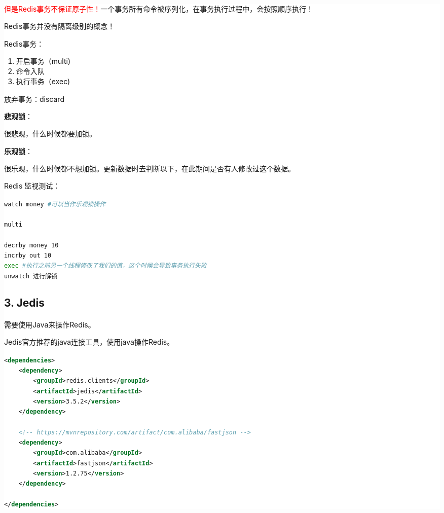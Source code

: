 <font color = "red">但是Redis事务不保证原子性！</font>一个事务所有命令被序列化，在事务执行过程中，会按照顺序执行！

Redis事务并没有隔离级别的概念！

Redis事务：

1. 开启事务（multi)
2. 命令入队
3. 执行事务（exec)

放弃事务：discard

**悲观锁**：

很悲观，什么时候都要加锁。

**乐观锁**：

很乐观，什么时候都不想加锁。更新数据时去判断以下，在此期间是否有人修改过这个数据。

Redis 监视测试：

```bash
watch money #可以当作乐观锁操作

multi

decrby money 10
incrby out 10
exec #执行之前另一个线程修改了我们的值，这个时候会导致事务执行失败
unwatch 进行解锁

```

## 3. Jedis

需要使用Java来操作Redis。

Jedis官方推荐的java连接工具，使用java操作Redis。

```xml
<dependencies>
    <dependency>
        <groupId>redis.clients</groupId>
        <artifactId>jedis</artifactId>
        <version>3.5.2</version>
    </dependency>

    <!-- https://mvnrepository.com/artifact/com.alibaba/fastjson -->
    <dependency>
        <groupId>com.alibaba</groupId>
        <artifactId>fastjson</artifactId>
        <version>1.2.75</version>
    </dependency>

</dependencies>
```
